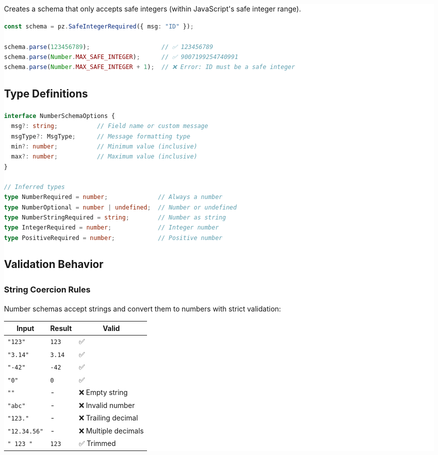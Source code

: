 Creates a schema that only accepts safe integers (within JavaScript's safe integer range).

```typescript
const schema = pz.SafeIntegerRequired({ msg: "ID" });

schema.parse(123456789);                    // ✅ 123456789
schema.parse(Number.MAX_SAFE_INTEGER);      // ✅ 9007199254740991
schema.parse(Number.MAX_SAFE_INTEGER + 1);  // ❌ Error: ID must be a safe integer
```

## Type Definitions

```typescript
interface NumberSchemaOptions {
  msg?: string;           // Field name or custom message
  msgType?: MsgType;      // Message formatting type
  min?: number;           // Minimum value (inclusive)
  max?: number;           // Maximum value (inclusive)
}

// Inferred types
type NumberRequired = number;              // Always a number
type NumberOptional = number | undefined;  // Number or undefined
type NumberStringRequired = string;        // Number as string
type IntegerRequired = number;             // Integer number
type PositiveRequired = number;            // Positive number
```

## Validation Behavior

### String Coercion Rules

Number schemas accept strings and convert them to numbers with strict validation:

| Input | Result | Valid |
|-------|--------|-------|
| `"123"` | `123` | ✅ |
| `"3.14"` | `3.14` | ✅ |
| `"-42"` | `-42` | ✅ |
| `"0"` | `0` | ✅ |
| `""` | - | ❌ Empty string |
| `"abc"` | - | ❌ Invalid number |
| `"123."` | - | ❌ Trailing decimal |
| `"12.34.56"` | - | ❌ Multiple decimals |
| `" 123 "` | `123` | ✅ Trimmed |
